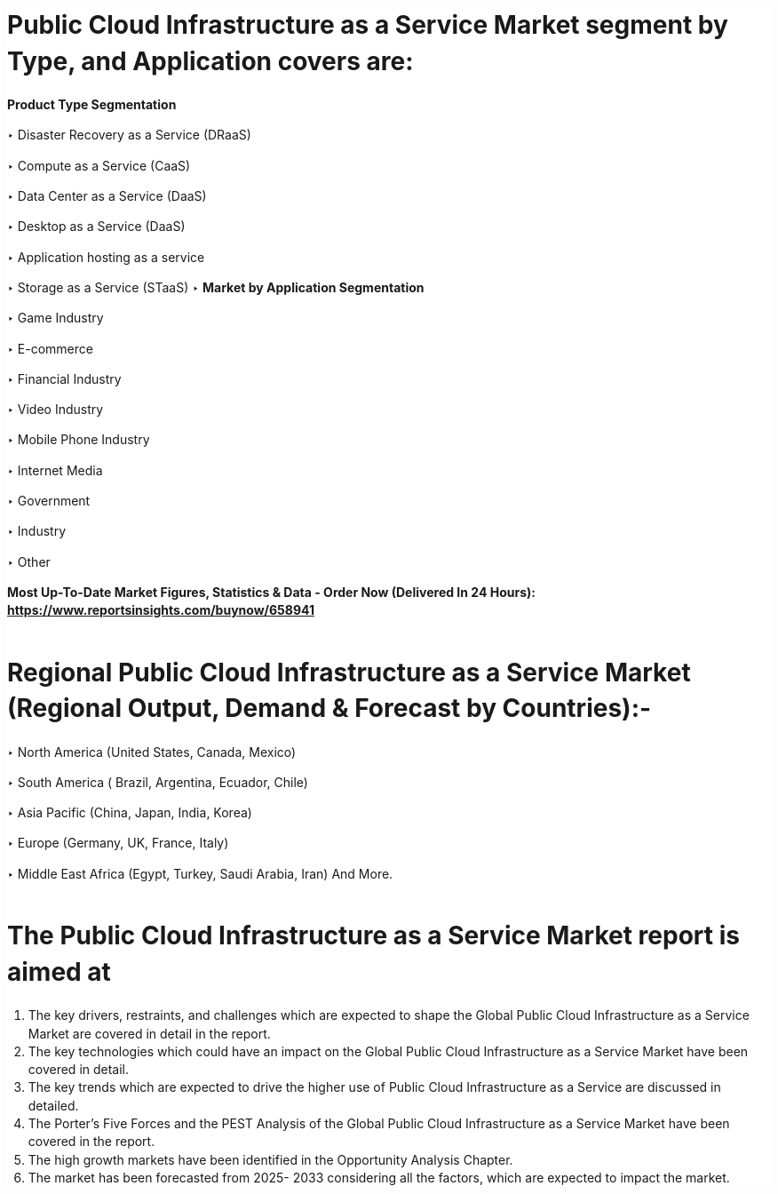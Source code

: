 # <strong>Public Cloud Infrastructure as a Service Market segment by Type, and Application covers are:</strong>

<strong>Product Type Segmentation</strong>

‣ Disaster Recovery as a Service (DRaaS)

‣ Compute as a Service (CaaS)

‣ Data Center as a Service (DaaS)

‣ Desktop as a Service (DaaS)

‣ Application hosting as a service

‣ Storage as a Service (STaaS)
‣ 
<strong>Market by Application Segmentation</strong>

‣ Game Industry

‣ E-commerce

‣ Financial Industry

‣ Video Industry

‣ Mobile Phone Industry

‣ Internet Media

‣ Government

‣ Industry

‣ Other

<strong>Most Up-To-Date Market Figures, Statistics & Data - Order Now (Delivered In 24 Hours): <a href=https://www.reportsinsights.com/buynow/658941>https://www.reportsinsights.com/buynow/658941</a></strong>

# <strong>Regional Public Cloud Infrastructure as a Service Market (Regional Output, Demand &amp; Forecast by Countries):-</strong>

‣ North America (United States, Canada, Mexico)

‣ South America ( Brazil, Argentina, Ecuador, Chile)

‣ Asia Pacific (China, Japan, India, Korea)

‣ Europe (Germany, UK, France, Italy)

‣ Middle East Africa (Egypt, Turkey, Saudi Arabia, Iran) And More.

# <strong>The Public Cloud Infrastructure as a Service Market report is aimed at</strong>
<ol>
  <li>The key drivers, restraints, and challenges which are expected to shape the Global Public Cloud Infrastructure as a Service Market are covered in detail in the report.</li>
  <li>The key technologies which could have an impact on the Global Public Cloud Infrastructure as a Service Market have been covered in detail.</li>
  <li>The key trends which are expected to drive the higher use of Public Cloud Infrastructure as a Service are discussed in detailed.</li>
  <li>The Porter’s Five Forces and the PEST Analysis of the Global Public Cloud Infrastructure as a Service Market have been covered in the report.</li>
  <li>The high growth markets have been identified in the Opportunity Analysis Chapter.</li>
  <li>The market has been forecasted from 2025- 2033 considering all the factors, which are expected to impact the market.</li>